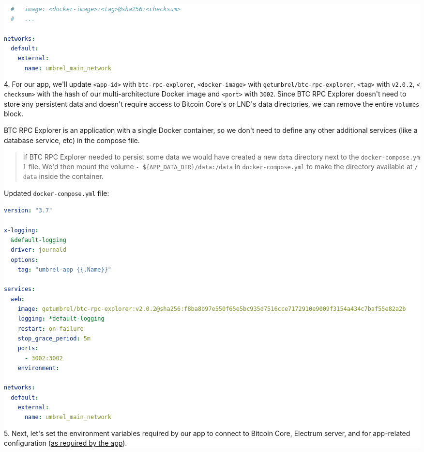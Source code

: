 ```yml
  #   image: <docker-image>:<tag>@sha256:<checksum>
  #   ...

networks:
  default:
    external:
      name: umbrel_main_network
```

4\. For our app, we'll update `<app-id>` with `btc-rpc-explorer`, `<docker-image>` with `getumbrel/btc-rpc-explorer`, `<tag>` with `v2.0.2`, `<checksum>` with the hash of our multi-architecture Docker image and `<port>` with `3002`. Since BTC RPC Explorer doesn't need to store any persistent data and doesn't require access to Bitcoin Core's or LND's data directories, we can remove the entire `volumes` block.

BTC RPC Explorer is an application with a single Docker container, so we don't need to define any other additional services (like a database service, etc) in the compose file.

> If BTC RPC Explorer needed to persist some data we would have created a new `data` directory next to the `docker-compose.yml` file. We'd then mount the volume `- ${APP_DATA_DIR}/data:/data` in  `docker-compose.yml` to make the directory available at `/data` inside the container.

Updated `docker-compose.yml` file:

```yml
version: "3.7"

x-logging:
  &default-logging
  driver: journald
  options:
    tag: "umbrel-app {{.Name}}"

services:
  web:
    image: getumbrel/btc-rpc-explorer:v2.0.2@sha256:f8ba8b97e550f65e5bc935d7516cce7172910e9009f3154a434c7baf55e82a2b
    logging: *default-logging
    restart: on-failure
    stop_grace_period: 5m
    ports:
      - 3002:3002
    environment:

networks:
  default:
    external:
      name: umbrel_main_network

```

5\. Next, let's set the environment variables required by our app to connect to Bitcoin Core, Electrum server, and for app-related configuration ([as required by the app](https://github.com/janoside/btc-rpc-explorer/blob/master/.env-sample)).

